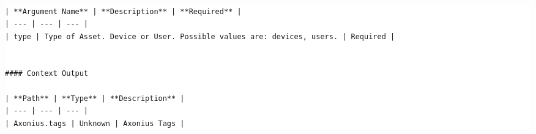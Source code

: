 ```
| **Argument Name** | **Description** | **Required** |
| --- | --- | --- |
| type | Type of Asset. Device or User. Possible values are: devices, users. | Required | 


#### Context Output

| **Path** | **Type** | **Description** |
| --- | --- | --- |
| Axonius.tags | Unknown | Axonius Tags | 